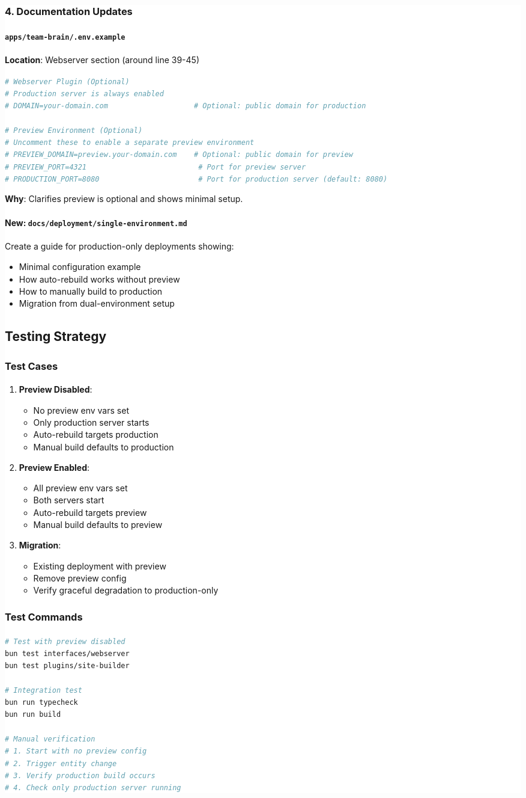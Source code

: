 ### 4. Documentation Updates

#### `apps/team-brain/.env.example`

**Location**: Webserver section (around line 39-45)

```bash
# Webserver Plugin (Optional)
# Production server is always enabled
# DOMAIN=your-domain.com                    # Optional: public domain for production

# Preview Environment (Optional)
# Uncomment these to enable a separate preview environment
# PREVIEW_DOMAIN=preview.your-domain.com    # Optional: public domain for preview
# PREVIEW_PORT=4321                          # Port for preview server
# PRODUCTION_PORT=8080                       # Port for production server (default: 8080)
```

**Why**: Clarifies preview is optional and shows minimal setup.

#### New: `docs/deployment/single-environment.md`

Create a guide for production-only deployments showing:

- Minimal configuration example
- How auto-rebuild works without preview
- How to manually build to production
- Migration from dual-environment setup

## Testing Strategy

### Test Cases

1. **Preview Disabled**:
   - No preview env vars set
   - Only production server starts
   - Auto-rebuild targets production
   - Manual build defaults to production

2. **Preview Enabled**:
   - All preview env vars set
   - Both servers start
   - Auto-rebuild targets preview
   - Manual build defaults to preview

3. **Migration**:
   - Existing deployment with preview
   - Remove preview config
   - Verify graceful degradation to production-only

### Test Commands

```bash
# Test with preview disabled
bun test interfaces/webserver
bun test plugins/site-builder

# Integration test
bun run typecheck
bun run build

# Manual verification
# 1. Start with no preview config
# 2. Trigger entity change
# 3. Verify production build occurs
# 4. Check only production server running
```